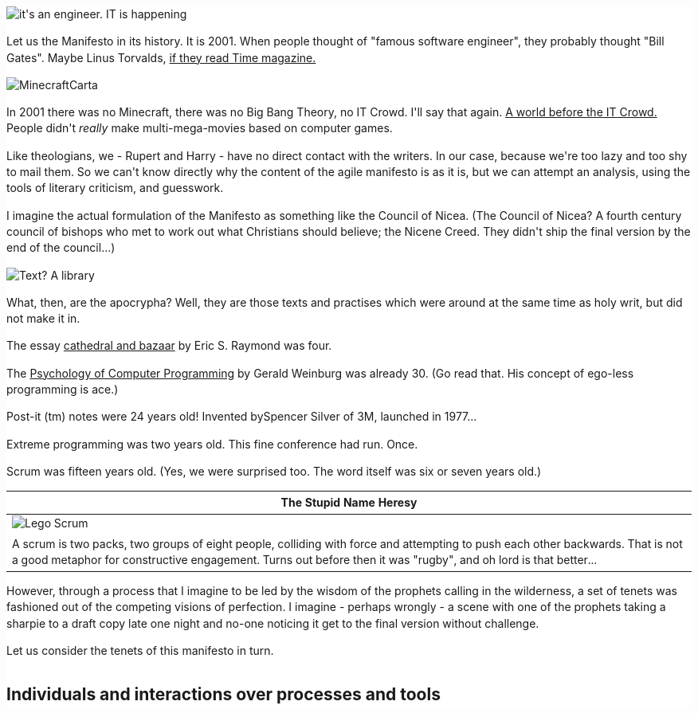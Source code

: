 ![it's an engineer. IT is happening](images/6833649749-thumb.jpg)

Let us the Manifesto in its history. It is 2001. When people thought of "famous software engineer", they probably thought "Bill Gates". Maybe Linus Torvalds, [if they read Time magazine.](http://web.archive.org/web/20070109132858/http://www.time.com/time/time100/poc/century.html) 

![MinecraftCarta](images/13508901354-thumb.jpg)

In 2001 there was no Minecraft, there was no Big Bang Theory, no IT Crowd. I'll say that again. [A world before the IT Crowd.](https://www.youtube.com/user/ITCrowdChannel) People didn't _really_ make multi-mega-movies based on computer games.

Like theologians, we - Rupert and Harry - have no direct contact with the writers. In our case, because we're too lazy and too shy to mail them. So we can't know directly why the content of the agile manifesto is as it is, but we can attempt an analysis, using the tools of literary criticism, and guesswork.

I imagine the actual formulation of the Manifesto as something like the Council of Nicea. (The Council of Nicea? A fourth century council of bishops who met to work out what Christians should believe; the Nicene Creed. They didn't ship the final version by the end of the council...)

![Text? A library](images/4335376117-thumb.jpg)

What, then, are the apocrypha? Well, they are those texts and practises which were around at the same time as holy writ, but did not make it in. 

The essay [cathedral and bazaar](http://www.catb.org/esr/writings/cathedral-bazaar/cathedral-bazaar/) by Eric S. Raymond was four.

The [Psychology of Computer Programming](http://www.amazon.co.uk/The-Psychology-Computer-Programming-Anniversary/dp/0932633420) by Gerald Weinburg was already 30. (Go read that. His concept of ego-less programming is ace.)

Post-it (tm) notes were 24 years old! Invented bySpencer Silver of 3M, launched in 1977...

Extreme programming was two years old. This fine conference had run. Once.

Scrum was fifteen years old. (Yes, we were surprised too. The word itself was six or seven years old.)

| The Stupid Name Heresy |
|----- |
| ![Lego Scrum](images/scrum-thumb.jpg) |
| A scrum is two packs, two groups of eight people, colliding with force and attempting to push each other backwards. That is not a good metaphor for constructive engagement. Turns out before then it was "rugby", and oh lord is that better... |

However, through a process that I imagine to be led by the wisdom of the prophets calling in the wilderness, a set of tenets was fashioned out of the competing visions of perfection. I imagine - perhaps wrongly - a scene with one of the prophets taking a sharpie to a draft copy late one night and no-one noticing it get to the final version without challenge.

Let us consider the tenets of this manifesto in turn.

## Individuals and interactions over processes and tools
